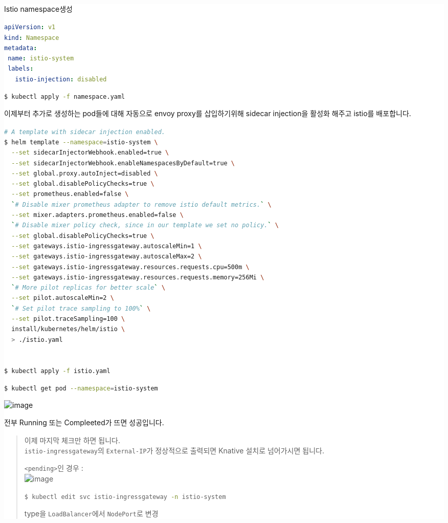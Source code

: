 Istio namespace생성  
~~~yaml
apiVersion: v1
kind: Namespace
metadata:
 name: istio-system
 labels:
   istio-injection: disabled
~~~

~~~sh
$ kubectl apply -f namespace.yaml
~~~

이제부터 추가로 생성하는 pod들에 대해 자동으로 envoy proxy를 삽입하기위해 sidecar injection을 활성화 해주고 istio를 배포합니다.     
~~~sh
# A template with sidecar injection enabled.
$ helm template --namespace=istio-system \
  --set sidecarInjectorWebhook.enabled=true \
  --set sidecarInjectorWebhook.enableNamespacesByDefault=true \
  --set global.proxy.autoInject=disabled \
  --set global.disablePolicyChecks=true \
  --set prometheus.enabled=false \
  `# Disable mixer prometheus adapter to remove istio default metrics.` \
  --set mixer.adapters.prometheus.enabled=false \
  `# Disable mixer policy check, since in our template we set no policy.` \
  --set global.disablePolicyChecks=true \
  --set gateways.istio-ingressgateway.autoscaleMin=1 \
  --set gateways.istio-ingressgateway.autoscaleMax=2 \
  --set gateways.istio-ingressgateway.resources.requests.cpu=500m \
  --set gateways.istio-ingressgateway.resources.requests.memory=256Mi \
  `# More pilot replicas for better scale` \
  --set pilot.autoscaleMin=2 \
  `# Set pilot trace sampling to 100%` \
  --set pilot.traceSampling=100 \
  install/kubernetes/helm/istio \
  > ./istio.yaml


$ kubectl apply -f istio.yaml
~~~

~~~sh
$ kubectl get pod --namespace=istio-system
~~~

![image](https://user-images.githubusercontent.com/15958325/72043566-dc70a400-32f4-11ea-877a-da8fa6877542.png)  

전부 Running 또는 Compleeted가 뜨면 성공입니다.  

>이제 마지막 체크만 하면 됩니다.  
>`istio-ingressgateway`의 `External-IP`가 정상적으로 출력되면 Knative 설치로 넘어가시면 됩니다.   
>
>`<pending>`인 경우 :   
>![image](https://user-images.githubusercontent.com/15958325/72128719-2326d280-33b7-11ea-969e-89e45387e2ed.png)   
>
>~~~sh
>$ kubectl edit svc istio-ingressgateway -n istio-system
>~~~
>type을 `LoadBalancer`에서 `NodePort`로 변경
